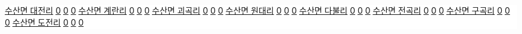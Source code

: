 
  <tr class="item">
    <td><a href="충청북도제천시수산면대전리">수산면 대전리</a></td>
    <td><a href="충청북도제천시수산면대전리">0</a></td>
    <td><a href="충청북도제천시수산면대전리">0</a></td>
    <td><a href="충청북도제천시수산면대전리">0</a></td>
  </tr>
    

  <tr class="item">
    <td><a href="충청북도제천시수산면계란리">수산면 계란리</a></td>
    <td><a href="충청북도제천시수산면계란리">0</a></td>
    <td><a href="충청북도제천시수산면계란리">0</a></td>
    <td><a href="충청북도제천시수산면계란리">0</a></td>
  </tr>
    

  <tr class="item">
    <td><a href="충청북도제천시수산면괴곡리">수산면 괴곡리</a></td>
    <td><a href="충청북도제천시수산면괴곡리">0</a></td>
    <td><a href="충청북도제천시수산면괴곡리">0</a></td>
    <td><a href="충청북도제천시수산면괴곡리">0</a></td>
  </tr>
    

  <tr class="item">
    <td><a href="충청북도제천시수산면원대리">수산면 원대리</a></td>
    <td><a href="충청북도제천시수산면원대리">0</a></td>
    <td><a href="충청북도제천시수산면원대리">0</a></td>
    <td><a href="충청북도제천시수산면원대리">0</a></td>
  </tr>
    

  <tr class="item">
    <td><a href="충청북도제천시수산면다불리">수산면 다불리</a></td>
    <td><a href="충청북도제천시수산면다불리">0</a></td>
    <td><a href="충청북도제천시수산면다불리">0</a></td>
    <td><a href="충청북도제천시수산면다불리">0</a></td>
  </tr>
    

  <tr class="item">
    <td><a href="충청북도제천시수산면전곡리">수산면 전곡리</a></td>
    <td><a href="충청북도제천시수산면전곡리">0</a></td>
    <td><a href="충청북도제천시수산면전곡리">0</a></td>
    <td><a href="충청북도제천시수산면전곡리">0</a></td>
  </tr>
    

  <tr class="item">
    <td><a href="충청북도제천시수산면구곡리">수산면 구곡리</a></td>
    <td><a href="충청북도제천시수산면구곡리">0</a></td>
    <td><a href="충청북도제천시수산면구곡리">0</a></td>
    <td><a href="충청북도제천시수산면구곡리">0</a></td>
  </tr>
    

  <tr class="item">
    <td><a href="충청북도제천시수산면도전리">수산면 도전리</a></td>
    <td><a href="충청북도제천시수산면도전리">0</a></td>
    <td><a href="충청북도제천시수산면도전리">0</a></td>
    <td><a href="충청북도제천시수산면도전리">0</a></td>
  </tr>
    